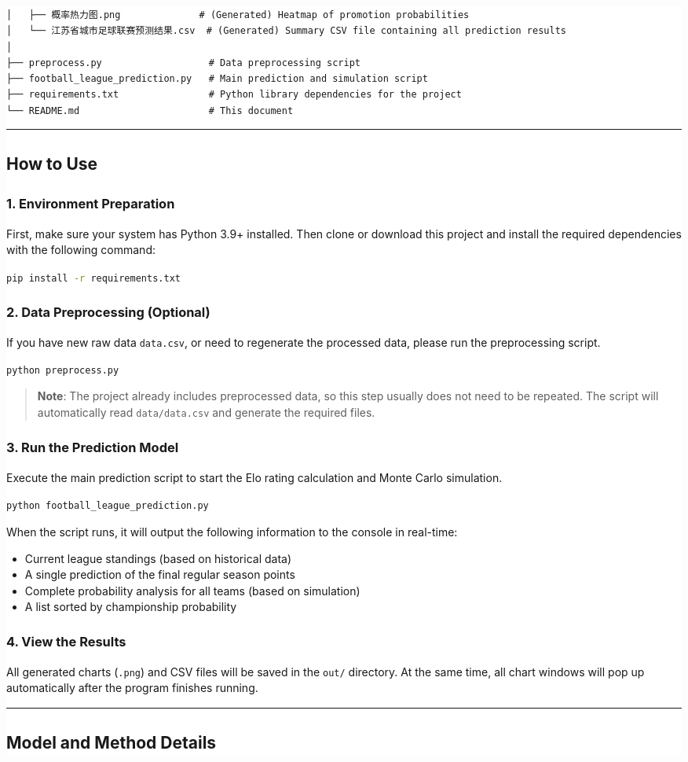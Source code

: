 ```
│   ├── 概率热力图.png              # (Generated) Heatmap of promotion probabilities
│   └── 江苏省城市足球联赛预测结果.csv  # (Generated) Summary CSV file containing all prediction results
│
├── preprocess.py                   # Data preprocessing script
├── football_league_prediction.py   # Main prediction and simulation script
├── requirements.txt                # Python library dependencies for the project
└── README.md                       # This document
```

---

##  How to Use

### 1. Environment Preparation

First, make sure your system has Python 3.9+ installed. Then clone or download this project and install the required dependencies with the following command:

```bash
pip install -r requirements.txt
```

### 2. Data Preprocessing (Optional)

If you have new raw data `data.csv`, or need to regenerate the processed data, please run the preprocessing script.

```bash
python preprocess.py
```
> **Note**: The project already includes preprocessed data, so this step usually does not need to be repeated. The script will automatically read `data/data.csv` and generate the required files.

### 3. Run the Prediction Model

Execute the main prediction script to start the Elo rating calculation and Monte Carlo simulation.

```bash
python football_league_prediction.py
```

When the script runs, it will output the following information to the console in real-time:
-   Current league standings (based on historical data)
-   A single prediction of the final regular season points
-   Complete probability analysis for all teams (based on simulation)
-   A list sorted by championship probability

### 4. View the Results

All generated charts (`.png`) and CSV files will be saved in the `out/` directory. At the same time, all chart windows will pop up automatically after the program finishes running.

---

##  Model and Method Details

